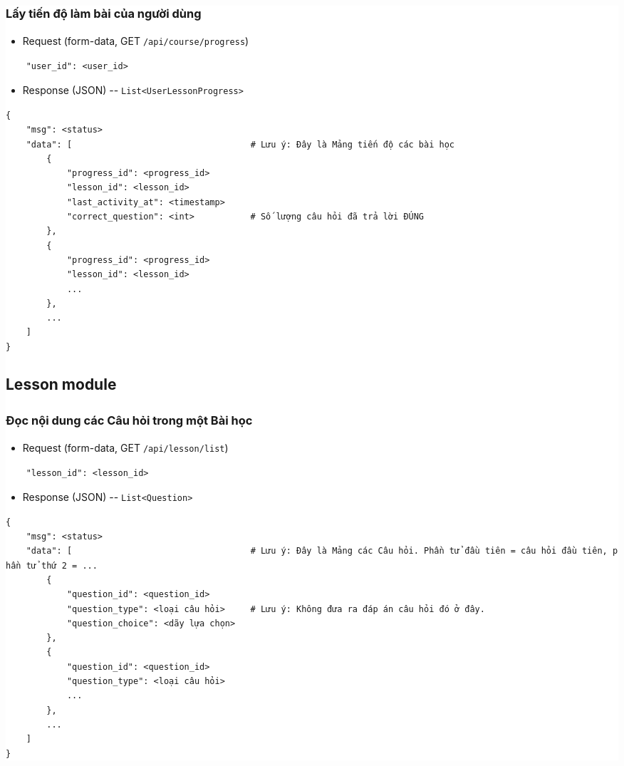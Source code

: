 ```
```

### Lấy tiến độ làm bài của người dùng
- Request (form-data, GET `/api/course/progress`)
```
    "user_id": <user_id>
```
- Response (JSON) -- `List<UserLessonProgress>`
```
{
    "msg": <status>
    "data": [                                   # Lưu ý: Đây là Mảng tiến độ các bài học
        {
            "progress_id": <progress_id>
            "lesson_id": <lesson_id>
            "last_activity_at": <timestamp>
            "correct_question": <int>           # Số lượng câu hỏi đã trả lời ĐÚNG
        }, 
        {
            "progress_id": <progress_id>
            "lesson_id": <lesson_id>
            ...
        }, 
        ...
    ]
}
```

## Lesson module
### Đọc nội dung các Câu hỏi trong một Bài học
- Request (form-data, GET `/api/lesson/list`)
```
    "lesson_id": <lesson_id>
```
- Response (JSON) -- `List<Question>`
```
{
    "msg": <status>
    "data": [                                   # Lưu ý: Đây là Mảng các Câu hỏi. Phần tử đầu tiên = câu hỏi đầu tiên, phần tử thứ 2 = ...
        {
            "question_id": <question_id>
            "question_type": <loại câu hỏi>     # Lưu ý: Không đưa ra đáp án câu hỏi đó ở đây.
            "question_choice": <dãy lựa chọn>
        }, 
        {
            "question_id": <question_id>
            "question_type": <loại câu hỏi>
            ...
        }, 
        ...
    ]
}
```
